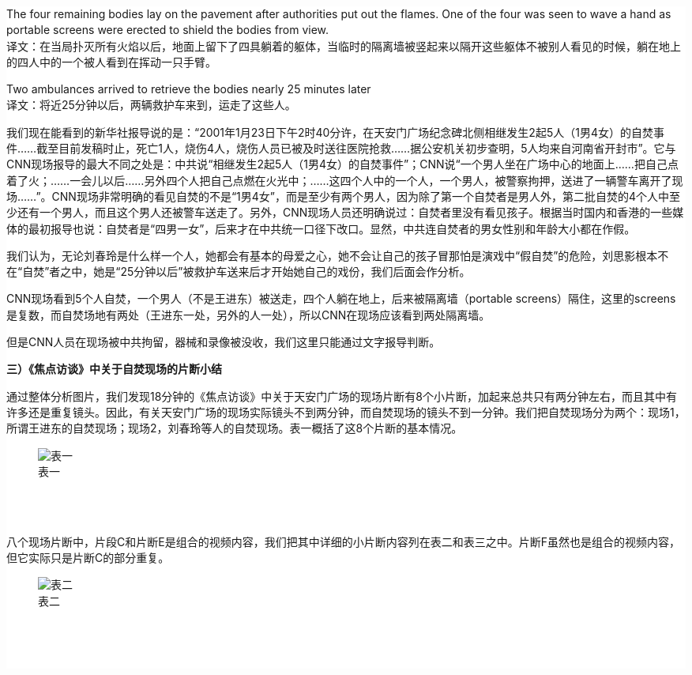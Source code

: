   The four remaining bodies lay on the pavement after authorities put out the flames. One of the four was seen to wave a hand as portable screens were erected to shield the bodies from view.
  <br/>
  译文：在当局扑灭所有火焰以后，地面上留下了四具躺着的躯体，当临时的隔离墙被竖起来以隔开这些躯体不被别人看见的时候，躺在地上的四人中的一个被人看到在挥动一只手臂。
 </p>
 <p>
  Two ambulances arrived to retrieve the bodies nearly 25 minutes later
  <br/>
  译文：将近25分钟以后，两辆救护车来到，运走了这些人。
 </p>
 <p>
  我们现在能看到的新华社报导说的是：“2001年1月23日下午2时40分许，在天安门广场纪念碑北侧相继发生2起5人（1男4女）的自焚事件……截至目前发稿时止，死亡1人，烧伤4人，烧伤人员已被及时送往医院抢救……据公安机关初步查明，5人均来自河南省开封市”。它与CNN现场报导的最大不同之处是：中共说“相继发生2起5人（1男4女）的自焚事件”；CNN说“一个男人坐在广场中心的地面上……把自己点着了火；……一会儿以后……另外四个人把自己点燃在火光中；……这四个人中的一个人，一个男人，被警察拘押，送进了一辆警车离开了现场……”。CNN现场非常明确的看见自焚的不是“1男4女”，而是至少有两个男人，因为除了第一个自焚者是男人外，第二批自焚的4个人中至少还有一个男人，而且这个男人还被警车送走了。另外，CNN现场人员还明确说过：自焚者里没有看见孩子。根据当时国内和香港的一些媒体的最初报导也说：自焚者是“四男一女”，后来才在中共统一口径下改口。显然，中共连自焚者的男女性别和年龄大小都在作假。
 </p>
 <p>
  我们认为，无论刘春玲是什么样一个人，她都会有基本的母爱之心，她不会让自己的孩子冒那怕是演戏中“假自焚”的危险，刘思影根本不在“自焚”者之中，她是“25分钟以后”被救护车送来后才开始她自己的戏份，我们后面会作分析。
 </p>
 <p>
  CNN现场看到5个人自焚，一个男人（不是王进东）被送走，四个人躺在地上，后来被隔离墙（portable screens）隔住，这里的screens 是复数，而自焚场地有两处（王进东一处，另外的人一处），所以CNN在现场应该看到两处隔离墙。
 </p>
 <p>
  但是CNN人员在现场被中共拘留，器械和录像被没收，我们这里只能通过文字报导判断。
 </p>
 <p>
  <b>
   三）《焦点访谈》中关于自焚现场的片断小结
  </b>
 </p>
 <p>
  通过整体分析图片，我们发现18分钟的《焦点访谈》中关于天安门广场的现场片断有8个小片断，加起来总共只有两分钟左右，而且其中有许多还是重复镜头。因此，有关天安门广场的现场实际镜头不到两分钟，而自焚现场的镜头不到一分钟。我们把自焚现场分为两个：现场1，所谓王进东的自焚现场；现场2，刘春玲等人的自焚现场。表一概括了这8个片断的基本情况。
 </p>
 <figure aria-describedby="caption-attachment-6590569" class="wp-caption aligncenter" id="attachment_6590569" style="width: 600px">
  <ok href=" https://i.epochtimes.com/assets/uploads/2012/05/1205300151091849-600x248.jpg" rel="noreferrer noopener" target="_blank">
   <img alt="表一" class="size-large wp-image-6590569" src="https://i.epochtimes.com/assets/uploads/2012/05/1205300151091849-600x248.jpg" title="表一"/>
  </ok>
  <br/><figcaption class="wp-caption-text" id="caption-attachment-6590569">
   表一
  </figcaption><br/>
 </figure><br/>
 <p>
  八个现场片断中，片段C和片断E是组合的视频内容，我们把其中详细的小片断内容列在表二和表三之中。片断F虽然也是组合的视频内容，但它实际只是片断C的部分重复。
 </p>
 <p>
  <figure aria-describedby="caption-attachment-6590575" class="wp-caption aligncenter" id="attachment_6590575" style="width: 600px">
   <ok href=" https://i.epochtimes.com/assets/uploads/2012/05/1205300150591849-600x157.jpg" rel="noreferrer noopener" target="_blank">
    <img alt="表二" class="size-large wp-image-6590575" src="https://i.epochtimes.com/assets/uploads/2012/05/1205300150591849-600x157.jpg" title="表二"/>
   </ok>
   <br/><figcaption class="wp-caption-text" id="caption-attachment-6590575">
    表二
   </figcaption><br/>
  </figure><br/>
  <br/>